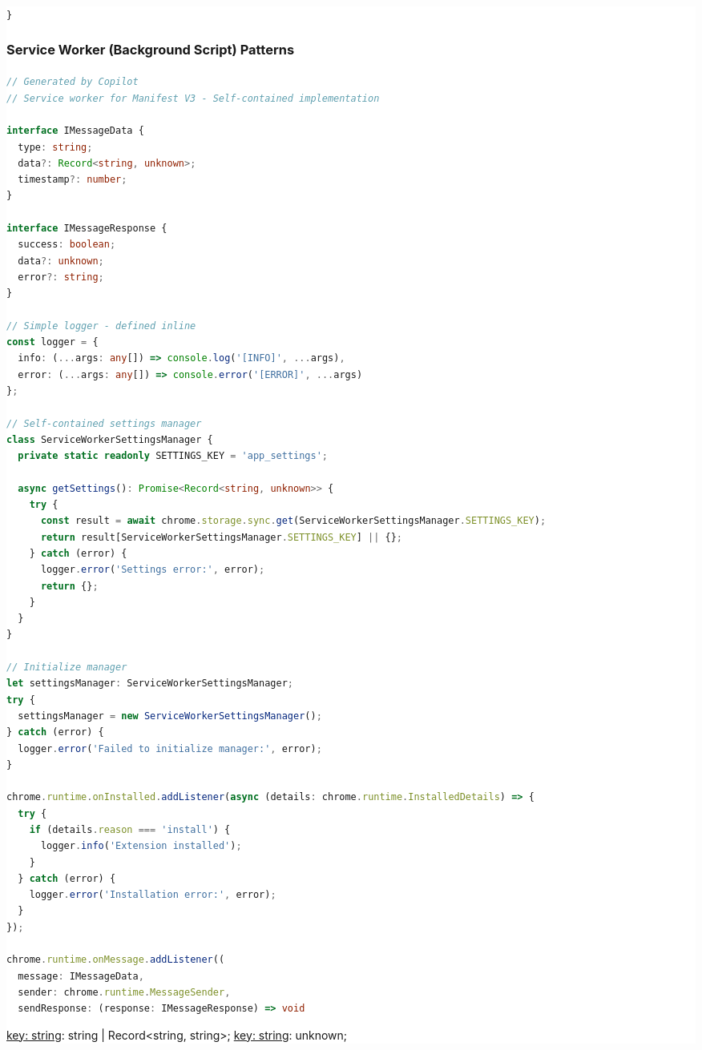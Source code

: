 ```typescript
}
```

### Service Worker (Background Script) Patterns
```typescript
// Generated by Copilot
// Service worker for Manifest V3 - Self-contained implementation

interface IMessageData {
  type: string;
  data?: Record<string, unknown>;
  timestamp?: number;
}

interface IMessageResponse {
  success: boolean;
  data?: unknown;
  error?: string;
}

// Simple logger - defined inline
const logger = {
  info: (...args: any[]) => console.log('[INFO]', ...args),
  error: (...args: any[]) => console.error('[ERROR]', ...args)
};

// Self-contained settings manager
class ServiceWorkerSettingsManager {
  private static readonly SETTINGS_KEY = 'app_settings';
  
  async getSettings(): Promise<Record<string, unknown>> {
    try {
      const result = await chrome.storage.sync.get(ServiceWorkerSettingsManager.SETTINGS_KEY);
      return result[ServiceWorkerSettingsManager.SETTINGS_KEY] || {};
    } catch (error) {
      logger.error('Settings error:', error);
      return {};
    }
  }
}

// Initialize manager
let settingsManager: ServiceWorkerSettingsManager;
try {
  settingsManager = new ServiceWorkerSettingsManager();
} catch (error) {
  logger.error('Failed to initialize manager:', error);
}

chrome.runtime.onInstalled.addListener(async (details: chrome.runtime.InstalledDetails) => {
  try {
    if (details.reason === 'install') {
      logger.info('Extension installed');
    }
  } catch (error) {
    logger.error('Installation error:', error);
  }
});

chrome.runtime.onMessage.addListener((
  message: IMessageData,
  sender: chrome.runtime.MessageSender,
  sendResponse: (response: IMessageResponse) => void
```

  [key: string]: unknown;
  [key: string]: unknown;
  [key: string]: unknown;
  [key: string]: string | Record<string, string>;
  [key: string]: unknown;